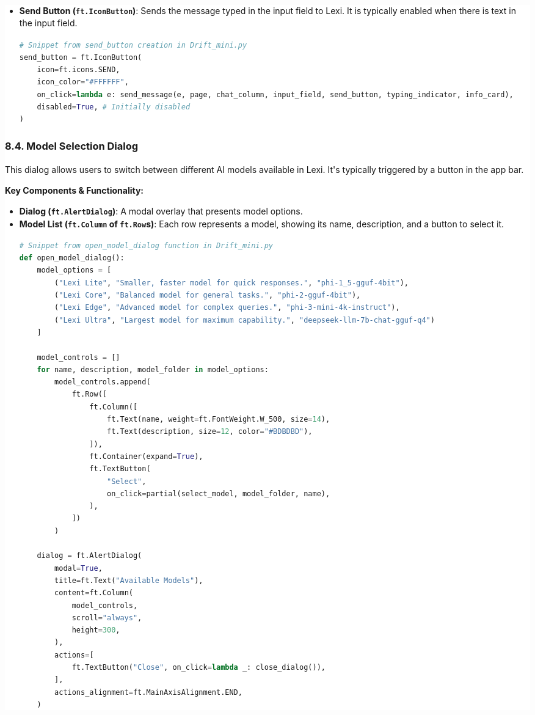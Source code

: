 *   **Send Button (`ft.IconButton`)**: Sends the message typed in the input field to Lexi. It is typically enabled when there is text in the input field.
    ```python
    # Snippet from send_button creation in Drift_mini.py
    send_button = ft.IconButton(
        icon=ft.icons.SEND,
        icon_color="#FFFFFF",
        on_click=lambda e: send_message(e, page, chat_column, input_field, send_button, typing_indicator, info_card),
        disabled=True, # Initially disabled
    )
    ```

### 8.4. Model Selection Dialog

This dialog allows users to switch between different AI models available in Lexi. It's typically triggered by a button in the app bar.

**Key Components & Functionality:**

*   **Dialog (`ft.AlertDialog`)**: A modal overlay that presents model options.
*   **Model List (`ft.Column` of `ft.Row`s)**: Each row represents a model, showing its name, description, and a button to select it.
    ```python
    # Snippet from open_model_dialog function in Drift_mini.py
    def open_model_dialog():
        model_options = [
            ("Lexi Lite", "Smaller, faster model for quick responses.", "phi-1_5-gguf-4bit"),
            ("Lexi Core", "Balanced model for general tasks.", "phi-2-gguf-4bit"),
            ("Lexi Edge", "Advanced model for complex queries.", "phi-3-mini-4k-instruct"),
            ("Lexi Ultra", "Largest model for maximum capability.", "deepseek-llm-7b-chat-gguf-q4")
        ]

        model_controls = []
        for name, description, model_folder in model_options:
            model_controls.append(
                ft.Row([
                    ft.Column([
                        ft.Text(name, weight=ft.FontWeight.W_500, size=14),
                        ft.Text(description, size=12, color="#BDBDBD"),
                    ]),
                    ft.Container(expand=True),
                    ft.TextButton(
                        "Select",
                        on_click=partial(select_model, model_folder, name),
                    ),
                ])
            )

        dialog = ft.AlertDialog(
            modal=True,
            title=ft.Text("Available Models"),
            content=ft.Column(
                model_controls,
                scroll="always",
                height=300,
            ),
            actions=[
                ft.TextButton("Close", on_click=lambda _: close_dialog()),
            ],
            actions_alignment=ft.MainAxisAlignment.END,
        )